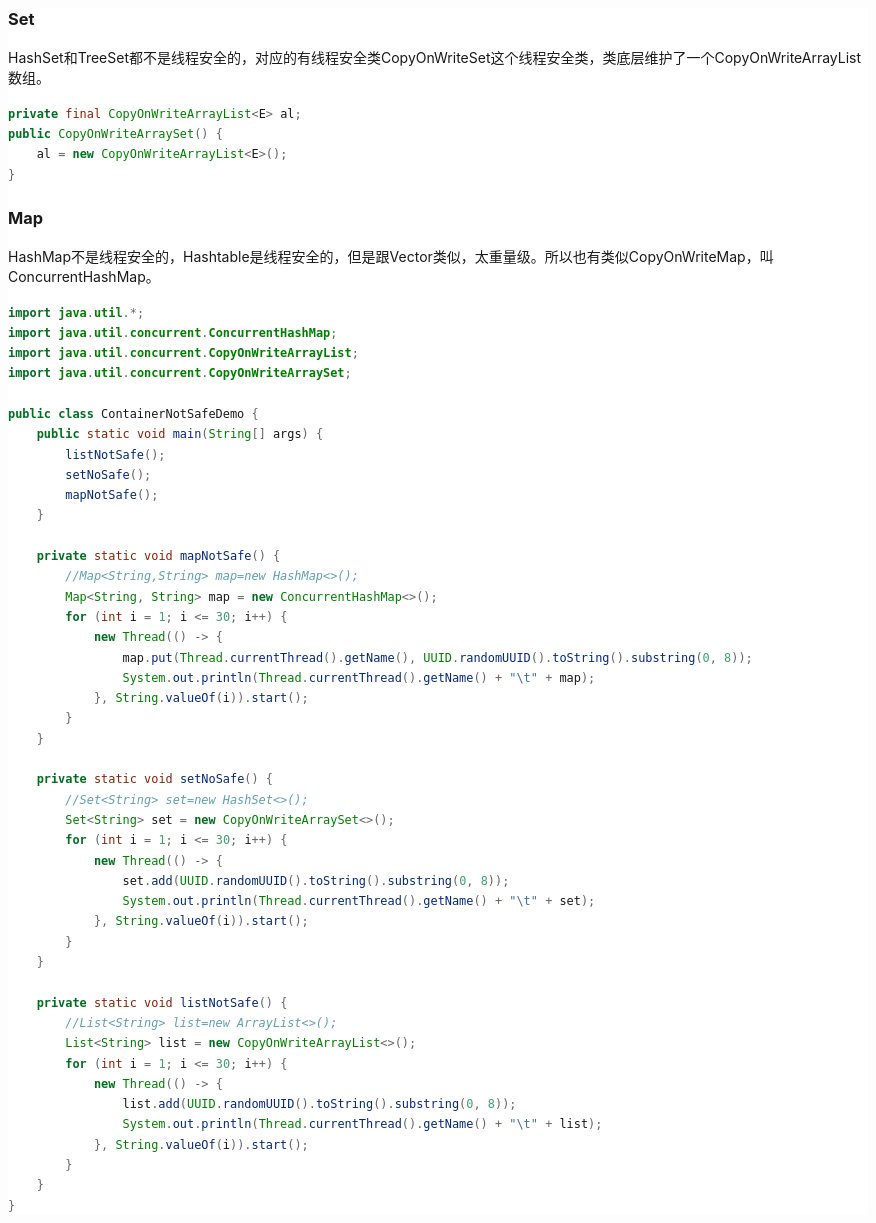 ### Set

HashSet和TreeSet都不是线程安全的，对应的有线程安全类CopyOnWriteSet这个线程安全类，类底层维护了一个CopyOnWriteArrayList数组。

```java
private final CopyOnWriteArrayList<E> al;
public CopyOnWriteArraySet() {
    al = new CopyOnWriteArrayList<E>();
}
```

### Map

HashMap不是线程安全的，Hashtable是线程安全的，但是跟Vector类似，太重量级。所以也有类似CopyOnWriteMap，叫ConcurrentHashMap。

```java
import java.util.*;
import java.util.concurrent.ConcurrentHashMap;
import java.util.concurrent.CopyOnWriteArrayList;
import java.util.concurrent.CopyOnWriteArraySet;

public class ContainerNotSafeDemo {
    public static void main(String[] args) {
        listNotSafe();
        setNoSafe();
        mapNotSafe();
    }

    private static void mapNotSafe() {
        //Map<String,String> map=new HashMap<>();
        Map<String, String> map = new ConcurrentHashMap<>();
        for (int i = 1; i <= 30; i++) {
            new Thread(() -> {
                map.put(Thread.currentThread().getName(), UUID.randomUUID().toString().substring(0, 8));
                System.out.println(Thread.currentThread().getName() + "\t" + map);
            }, String.valueOf(i)).start();
        }
    }

    private static void setNoSafe() {
        //Set<String> set=new HashSet<>();
        Set<String> set = new CopyOnWriteArraySet<>();
        for (int i = 1; i <= 30; i++) {
            new Thread(() -> {
                set.add(UUID.randomUUID().toString().substring(0, 8));
                System.out.println(Thread.currentThread().getName() + "\t" + set);
            }, String.valueOf(i)).start();
        }
    }

    private static void listNotSafe() {
        //List<String> list=new ArrayList<>();
        List<String> list = new CopyOnWriteArrayList<>();
        for (int i = 1; i <= 30; i++) {
            new Thread(() -> {
                list.add(UUID.randomUUID().toString().substring(0, 8));
                System.out.println(Thread.currentThread().getName() + "\t" + list);
            }, String.valueOf(i)).start();
        }
    }
}
```
